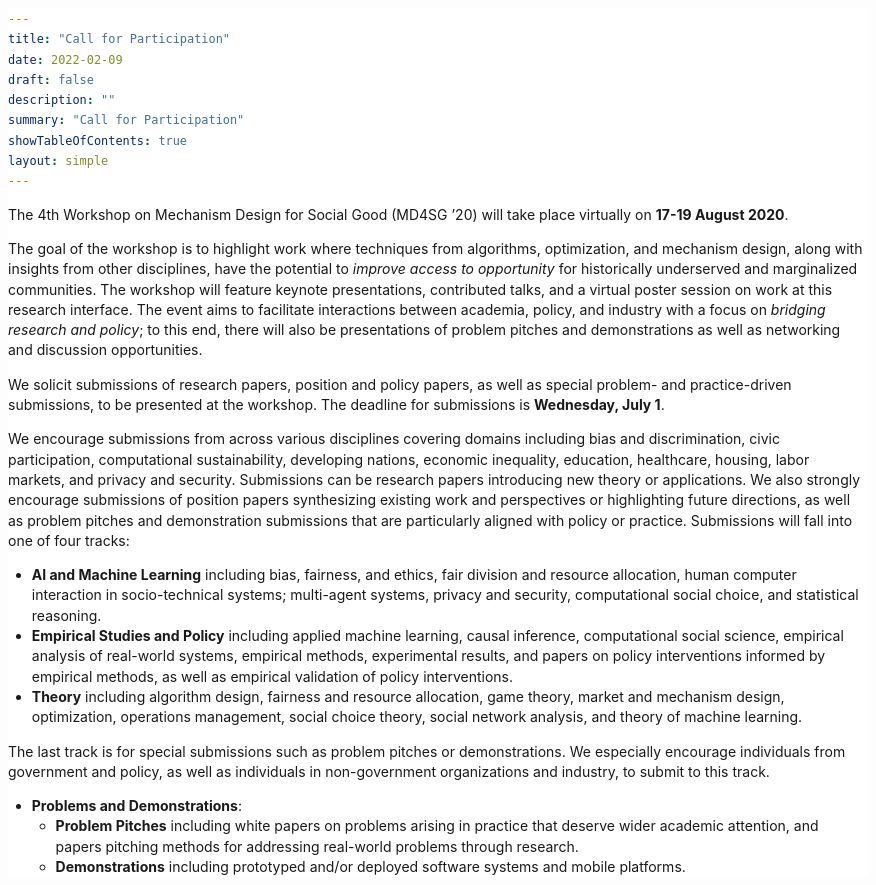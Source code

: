 ```yaml
---
title: "Call for Participation"
date: 2022-02-09
draft: false
description: ""
summary: "Call for Participation"
showTableOfContents: true
layout: simple
---
```


The 4th Workshop on Mechanism Design for Social Good (MD4SG ’20) will take place virtually on **17-19 August 2020**.

  
The goal of the workshop is to highlight work where techniques from algorithms, optimization, and mechanism design, along with insights from other disciplines, have the potential to _improve access to opportunity_ for historically underserved and marginalized communities. The workshop will feature keynote presentations, contributed talks, and a virtual poster session on work at this research interface. The event aims to facilitate interactions between academia, policy, and industry with a focus on _bridging research and policy_; to this end, there will also be presentations of problem pitches and demonstrations as well as networking and discussion opportunities.  
  
We solicit submissions of research papers, position and policy papers, as well as special problem- and practice-driven submissions, to be presented at the workshop. The deadline for submissions is **Wednesday, July 1**.  
  
We encourage submissions from across various disciplines covering domains including bias and discrimination, civic participation, computational sustainability, developing nations, economic inequality, education, healthcare, housing, labor markets, and privacy and security. Submissions can be research papers introducing new theory or applications. We also strongly encourage submissions of position papers synthesizing existing work and perspectives or highlighting future directions, as well as problem pitches and demonstration submissions that are particularly aligned with policy or practice. Submissions will fall into one of four tracks:

*   **AI and Machine Learning** including bias, fairness, and ethics, fair division and resource allocation, human computer interaction in socio-technical systems; multi-agent systems, privacy and security, computational social choice, and statistical reasoning.
*   **Empirical Studies and Policy** including applied machine learning, causal inference, computational social science, empirical analysis of real-world systems, empirical methods, experimental results, and papers on policy interventions informed by empirical methods, as well as empirical validation of policy interventions.
*   **Theory** including algorithm design, fairness and resource allocation, game theory, market and mechanism design, optimization, operations management, social choice theory, social network analysis, and theory of machine learning.

The last track is for special submissions such as problem pitches or demonstrations. We especially encourage individuals from government and policy, as well as individuals in non-government organizations and industry, to submit to this track.

*   **Problems and Demonstrations**:
    *   **Problem Pitches** including white papers on problems arising in practice that deserve wider academic attention, and papers pitching methods for addressing real-world problems through research.
    *   **Demonstrations** including prototyped and/or deployed software systems and mobile platforms.
